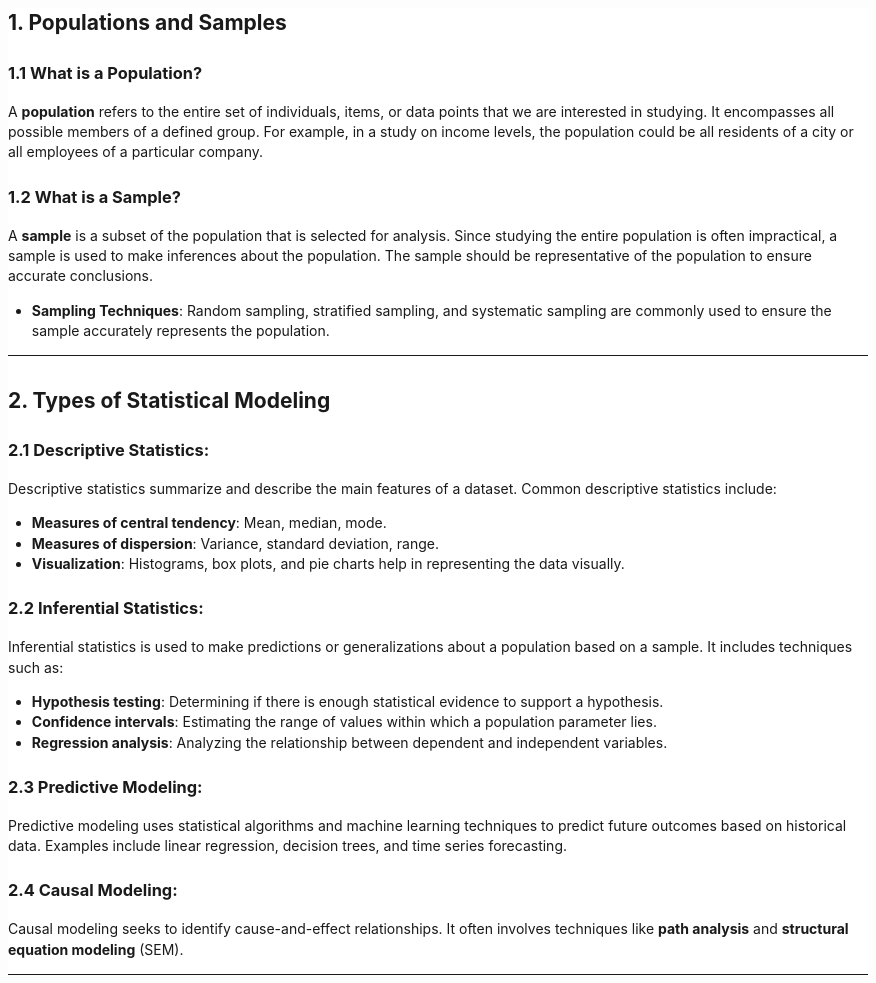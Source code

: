 
## **1. Populations and Samples**

### **1.1 What is a Population?**

A **population** refers to the entire set of individuals, items, or data points that we are interested in studying. It encompasses all possible members of a defined group. For example, in a study on income levels, the population could be all residents of a city or all employees of a particular company.

### **1.2 What is a Sample?**

A **sample** is a subset of the population that is selected for analysis. Since studying the entire population is often impractical, a sample is used to make inferences about the population. The sample should be representative of the population to ensure accurate conclusions.

- **Sampling Techniques**: Random sampling, stratified sampling, and systematic sampling are commonly used to ensure the sample accurately represents the population.

---

## **2. Types of Statistical Modeling**

### **2.1 Descriptive Statistics**:

Descriptive statistics summarize and describe the main features of a dataset. Common descriptive statistics include:

- **Measures of central tendency**: Mean, median, mode.
- **Measures of dispersion**: Variance, standard deviation, range.
- **Visualization**: Histograms, box plots, and pie charts help in representing the data visually.

### **2.2 Inferential Statistics**:

Inferential statistics is used to make predictions or generalizations about a population based on a sample. It includes techniques such as:

- **Hypothesis testing**: Determining if there is enough statistical evidence to support a hypothesis.
- **Confidence intervals**: Estimating the range of values within which a population parameter lies.
- **Regression analysis**: Analyzing the relationship between dependent and independent variables.

### **2.3 Predictive Modeling**:

Predictive modeling uses statistical algorithms and machine learning techniques to predict future outcomes based on historical data. Examples include linear regression, decision trees, and time series forecasting.

### **2.4 Causal Modeling**:

Causal modeling seeks to identify cause-and-effect relationships. It often involves techniques like **path analysis** and **structural equation modeling** (SEM).

---